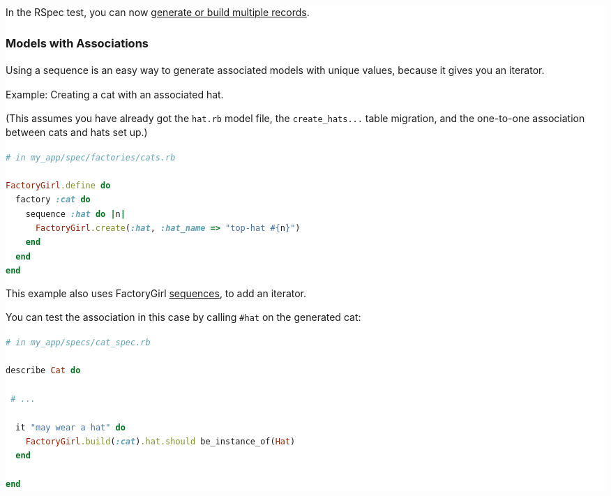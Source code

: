 In the RSpec test, you can now 
[generate or build multiple records][mult-records].

[passing-block]: https://github.com/thoughtbot/factory_girl/blob/master/GETTING_STARTED.md#lazy-attributes
[seqs]: https://github.com/thoughtbot/factory_girl/blob/master/GETTING_STARTED.md#sequences
[mult-records]: https://github.com/thoughtbot/factory_girl/blob/master/GETTING_STARTED.md#building-or-creating-multiple-records

### Models with Associations

Using a sequence is an easy way to generate associated models with unique values, 
because it gives you an iterator.
 
Example: Creating a cat with an associated hat.

(This assumes you have already got the `hat.rb` model file, the
`create_hats...` table migration, and the one-to-one association 
between cats and  hats set up.)
 
```ruby
# in my_app/spec/factories/cats.rb

FactoryGirl.define do
  factory :cat do
    sequence :hat do |n|
      FactoryGirl.create(:hat, :hat_name => "top-hat #{n}")
    end
  end
end
```

This example also uses FactoryGirl 
[sequences][seqs], to add an iterator.

You can test the association in this case by calling `#hat` on the 
generated cat:

```ruby
# in my_app/specs/cat_spec.rb

describe Cat do
 
 # ...
  
  it "may wear a hat" do
    FactoryGirl.build(:cat).hat.should be_instance_of(Hat)
  end
  
end
```


[f-girl-is-top]: https://www.ruby-toolbox.com/categories/rails_fixture_replacement
[rspec-setup]: ./rspec-and-rails-setup.md
[faker-docs]: http://rubydoc.info/github/stympy/faker/master/frames
